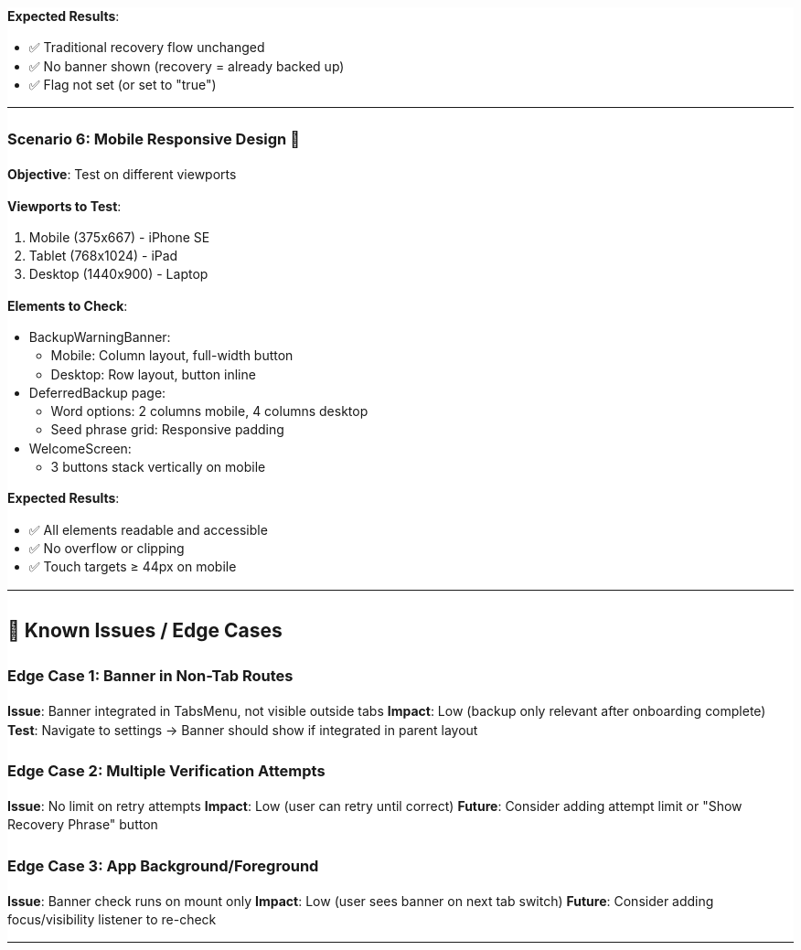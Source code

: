 **Expected Results**:

- ✅ Traditional recovery flow unchanged
- ✅ No banner shown (recovery = already backed up)
- ✅ Flag not set (or set to "true")

---

### Scenario 6: Mobile Responsive Design 📱

**Objective**: Test on different viewports

**Viewports to Test**:

1. Mobile (375x667) - iPhone SE
2. Tablet (768x1024) - iPad
3. Desktop (1440x900) - Laptop

**Elements to Check**:

- BackupWarningBanner:
  - Mobile: Column layout, full-width button
  - Desktop: Row layout, button inline
- DeferredBackup page:
  - Word options: 2 columns mobile, 4 columns desktop
  - Seed phrase grid: Responsive padding
- WelcomeScreen:
  - 3 buttons stack vertically on mobile

**Expected Results**:

- ✅ All elements readable and accessible
- ✅ No overflow or clipping
- ✅ Touch targets ≥ 44px on mobile

---

## 🐛 Known Issues / Edge Cases

### Edge Case 1: Banner in Non-Tab Routes

**Issue**: Banner integrated in TabsMenu, not visible outside tabs
**Impact**: Low (backup only relevant after onboarding complete)
**Test**: Navigate to settings → Banner should show if integrated in parent layout

### Edge Case 2: Multiple Verification Attempts

**Issue**: No limit on retry attempts
**Impact**: Low (user can retry until correct)
**Future**: Consider adding attempt limit or "Show Recovery Phrase" button

### Edge Case 3: App Background/Foreground

**Issue**: Banner check runs on mount only
**Impact**: Low (user sees banner on next tab switch)
**Future**: Consider adding focus/visibility listener to re-check

---